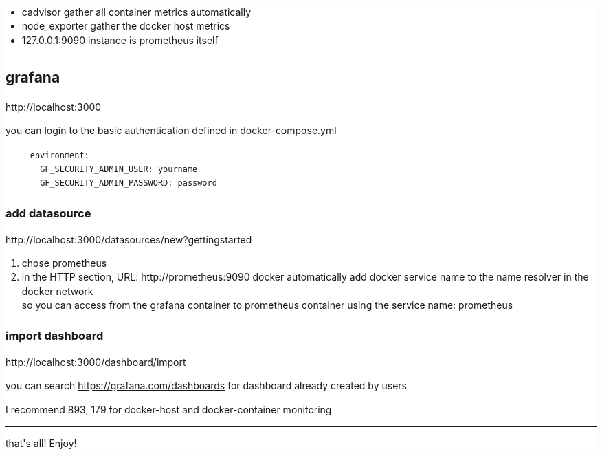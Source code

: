 * cadvisor gather all container metrics automatically
* node_exporter gather the docker host metrics
* 127.0.0.1:9090 instance is prometheus itself

## grafana
http://localhost:3000

you can login to the basic authentication defined in docker-compose.yml  
```
     environment:
       GF_SECURITY_ADMIN_USER: yourname
       GF_SECURITY_ADMIN_PASSWORD: password
```

### add datasource
http://localhost:3000/datasources/new?gettingstarted  
1. chose prometheus
2. in the HTTP section, URL: http://prometheus:9090
docker automatically add docker service name to the name resolver in the docker network  
so you can access from the grafana container to prometheus container using the service name: prometheus  

### import dashboard
http://localhost:3000/dashboard/import

you can search https://grafana.com/dashboards for dashboard already created by users  

I recommend 893, 179 for docker-host and docker-container monitoring

***
that's all!
Enjoy!
